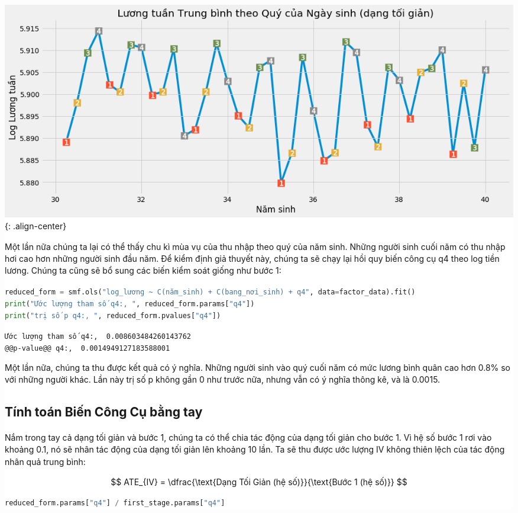 
![image-center](/assets/images/pythoncausal/output08/output_18_0.png){: .align-center}


Một lần nữa chúng ta lại có thể thấy chu kì mùa vụ của thu nhập theo quý của năm sinh. Những người sinh cuối năm có thu nhập hơi cao hơn những người sinh đầu năm. Để kiểm định giả thuyết này, chúng ta sẽ chạy lại hồi quy biến công cụ q4 theo log tiền lương. Chúng ta cũng sẽ bổ sung các biến kiểm soát giống như bước 1:


```python
reduced_form = smf.ols("log_lương ~ C(năm_sinh) + C(bang_nơi_sinh) + q4", data=factor_data).fit()
print("Ước lượng tham số q4:, ", reduced_form.params["q4"])
print("trị số p q4:, ", reduced_form.pvalues["q4"])
```

    Ước lượng tham số q4:,  0.008603484260143762
    @@p-value@@ q4:,  0.0014949127183588001


Một lần nữa, chúng ta thu được kết quả có ý nghĩa. Những người sinh vào quý cuối năm có mức lương bình quân cao hơn 0.8% so với những người khác. Lần này trị số p  không gần 0  như trước nữa, nhưng vẫn có ý nghĩa thông kê, và là 0.0015. 

## Tính toán Biến Công Cụ bằng tay 

Nắm trong tay cả dạng tối giản và bước 1, chúng ta có thể chia tác động của dạng tối giản cho bước 1. Vì hệ số bước 1 rơi vào khoảng 0.1, nó sẽ nhân tác động của dạng tối giản lên khoảng 10 lần. Ta sẽ thu được ước lượng IV không thiên lệch của tác động nhân quả trung bình:

$$
ATE_{IV} = \dfrac{\text{Dạng Tối Giản (hệ số)}}{\text{Bước 1 (hệ số)}} 
$$


```python
reduced_form.params["q4"] / first_stage.params["q4"]
```
